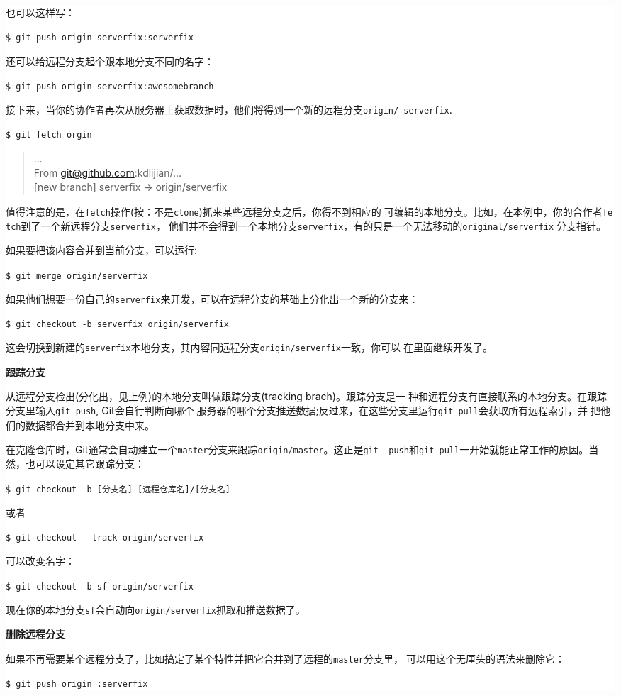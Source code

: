 也可以这样写：

	$ git push origin serverfix:serverfix

还可以给远程分支起个跟本地分支不同的名字：

	$ git push origin serverfix:awesomebranch

接下来，当你的协作者再次从服务器上获取数据时，他们将得到一个新的远程分支`origin/
serverfix`.

	$ git fetch orgin

> ...  
> From git@github.com:kdlijian/...  
>  [new branch]		serverfix  ->  origin/serverfix

值得注意的是，在`fetch`操作(按：不是`clone`)抓来某些远程分支之后，你得不到相应的
可编辑的本地分支。比如，在本例中，你的合作者`fetch`到了一个新远程分支`serverfix`，
他们并不会得到一个本地分支`serverfix`，有的只是一个无法移动的`original/serverfix`
分支指针。

如果要把该内容合并到当前分支，可以运行:

	$ git merge origin/serverfix

如果他们想要一份自己的`serverfix`来开发，可以在远程分支的基础上分化出一个新的分支来：

	$ git checkout -b serverfix origin/serverfix

这会切换到新建的`serverfix`本地分支，其内容同远程分支`origin/serverfix`一致，你可以
在里面继续开发了。

**跟踪分支**

从远程分支检出(分化出，见上例)的本地分支叫做跟踪分支(tracking brach)。跟踪分支是一
种和远程分支有直接联系的本地分支。在跟踪分支里输入`git push`, Git会自行判断向哪个
服务器的哪个分支推送数据;反过来，在这些分支里运行`git pull`会获取所有远程索引，并
把他们的数据都合并到本地分支中来。

在克隆仓库时，Git通常会自动建立一个`master`分支来跟踪`origin/master`。这正是`git 
push`和`git pull`一开始就能正常工作的原因。当然，也可以设定其它跟踪分支：

	$ git checkout -b [分支名] [远程仓库名]/[分支名]

或者

	$ git checkout --track origin/serverfix

可以改变名字：

	$ git checkout -b sf origin/serverfix

现在你的本地分支`sf`会自动向`origin/serverfix`抓取和推送数据了。

**删除远程分支**

如果不再需要某个远程分支了，比如搞定了某个特性并把它合并到了远程的`master`分支里，
可以用这个无厘头的语法来删除它：

	$ git push origin :serverfix
